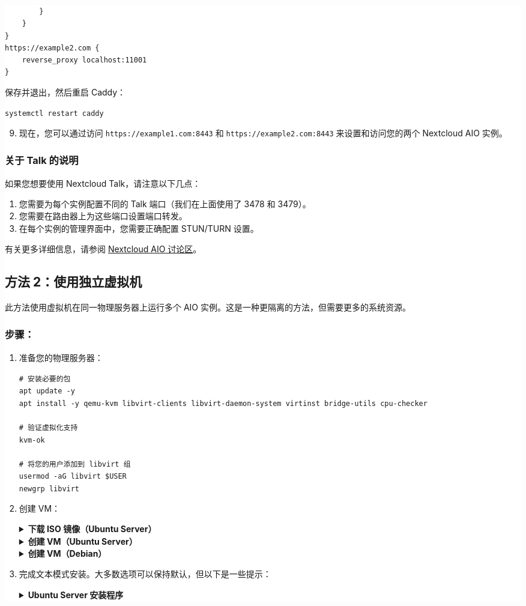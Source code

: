    ```
           }
       }
   }
   https://example2.com {
       reverse_proxy localhost:11001
   }
   ```
   保存并退出，然后重启 Caddy：
   ```shell
   systemctl restart caddy
   ```

9. 现在，您可以通过访问 `https://example1.com:8443` 和 `https://example2.com:8443` 来设置和访问您的两个 Nextcloud AIO 实例。

### 关于 Talk 的说明

如果您想要使用 Nextcloud Talk，请注意以下几点：

1. 您需要为每个实例配置不同的 Talk 端口（我们在上面使用了 3478 和 3479）。
2. 您需要在路由器上为这些端口设置端口转发。
3. 在每个实例的管理界面中，您需要正确配置 STUN/TURN 设置。

有关更多详细信息，请参阅 [Nextcloud AIO 讨论区](https://github.com/nextcloud/all-in-one/discussions/2517)。

## 方法 2：使用独立虚拟机

此方法使用虚拟机在同一物理服务器上运行多个 AIO 实例。这是一种更隔离的方法，但需要更多的系统资源。

### 步骤：

1. 准备您的物理服务器：
   ```shell
   # 安装必要的包
   apt update -y
   apt install -y qemu-kvm libvirt-clients libvirt-daemon-system virtinst bridge-utils cpu-checker
   
   # 验证虚拟化支持
   kvm-ok
   
   # 将您的用户添加到 libvirt 组
   usermod -aG libvirt $USER
   newgrp libvirt
   ```

2. 创建 VM：
   
   <details><summary><strong>下载 ISO 镜像（Ubuntu Server）</strong></summary></details>
   
   <details><summary><strong>创建 VM（Ubuntu Server）</strong></summary></details>
   
   <details><summary><strong>创建 VM（Debian）</strong></summary></details>

3. 完成文本模式安装。大多数选项可以保持默认，但以下是一些提示：
   
   <details><summary><strong>Ubuntu Server 安装程序</strong></summary></details>
   